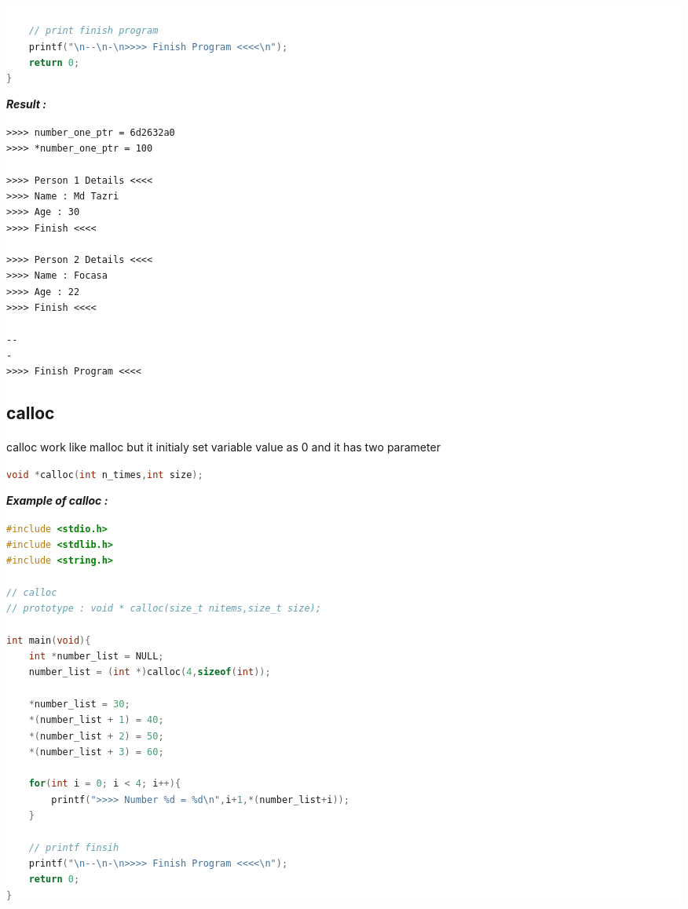 ```c

    // print finish program
    printf("\n--\n-\n>>>> Finish Program <<<<\n");
    return 0;
}
```

**_Result :_**

```
>>>> number_one_ptr = 6d2632a0
>>>> *number_one_ptr = 100

>>>> Person 1 Details <<<<
>>>> Name : Md Tazri
>>>> Age : 30
>>>> Finish <<<<

>>>> Person 2 Details <<<<
>>>> Name : Focasa
>>>> Age : 22
>>>> Finish <<<<

--
-
>>>> Finish Program <<<<
```

## calloc

calloc work like malloc but it initialy set variable value as 0 and it has two parameter

```c
void *calloc(int n_times,int size);
```

**_Example of calloc :_**

```c
#include <stdio.h>
#include <stdlib.h>
#include <string.h>

// calloc
// prototype : void * calloc(size_t nitems,size_t size);

int main(void){
    int *number_list = NULL;
    number_list = (int *)calloc(4,sizeof(int));

    *number_list = 30;
    *(number_list + 1) = 40;
    *(number_list + 2) = 50;
    *(number_list + 3) = 60;

    for(int i = 0; i < 4; i++){
        printf(">>>> Number %d = %d\n",i+1,*(number_list+i));
    }

    // printf finsih
    printf("\n--\n-\n>>>> Finish Program <<<<\n");
    return 0;
}
```
